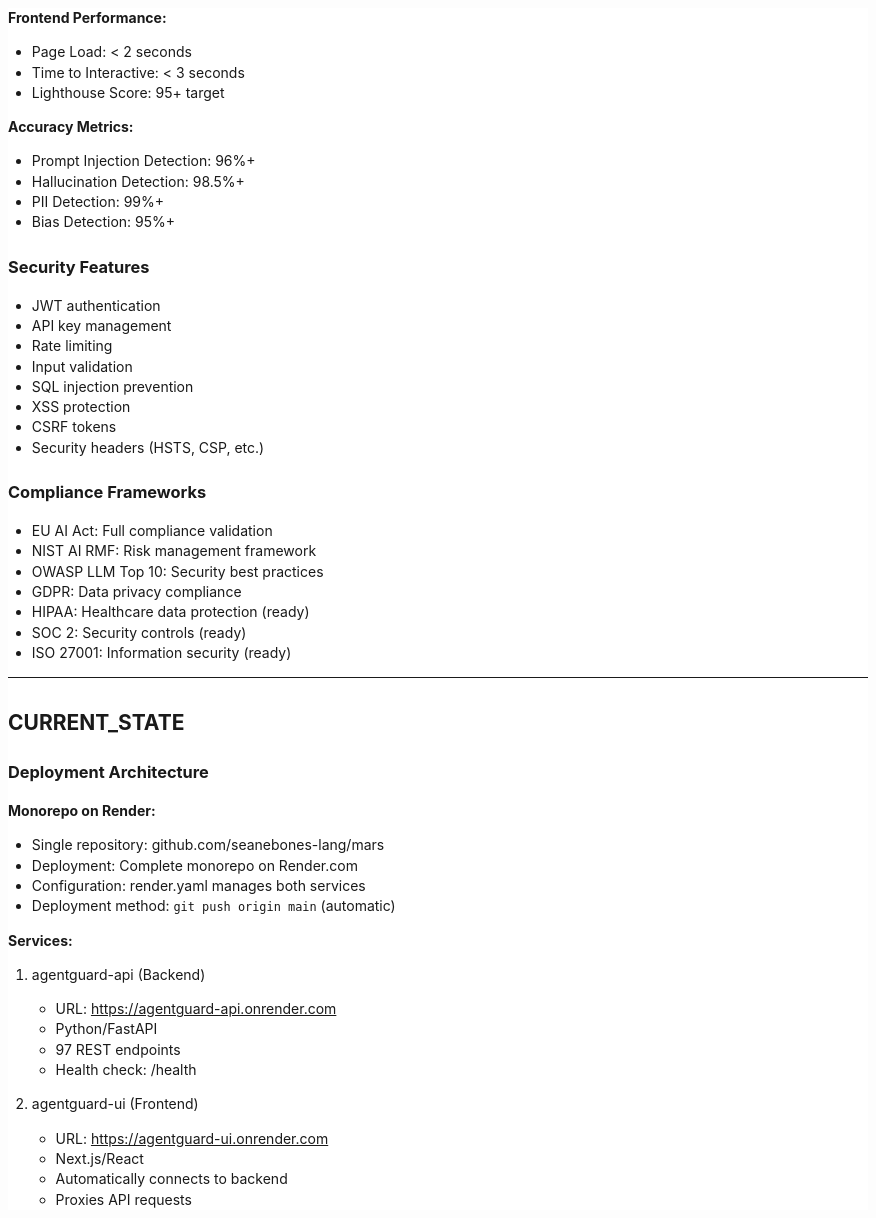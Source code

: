 **Frontend Performance:**
- Page Load: < 2 seconds
- Time to Interactive: < 3 seconds
- Lighthouse Score: 95+ target

**Accuracy Metrics:**
- Prompt Injection Detection: 96%+
- Hallucination Detection: 98.5%+
- PII Detection: 99%+
- Bias Detection: 95%+

### Security Features

- JWT authentication
- API key management
- Rate limiting
- Input validation
- SQL injection prevention
- XSS protection
- CSRF tokens
- Security headers (HSTS, CSP, etc.)

### Compliance Frameworks

- EU AI Act: Full compliance validation
- NIST AI RMF: Risk management framework
- OWASP LLM Top 10: Security best practices
- GDPR: Data privacy compliance
- HIPAA: Healthcare data protection (ready)
- SOC 2: Security controls (ready)
- ISO 27001: Information security (ready)

---

## CURRENT_STATE

### Deployment Architecture

**Monorepo on Render:**
- Single repository: github.com/seanebones-lang/mars
- Deployment: Complete monorepo on Render.com
- Configuration: render.yaml manages both services
- Deployment method: `git push origin main` (automatic)

**Services:**
1. agentguard-api (Backend)
   - URL: https://agentguard-api.onrender.com
   - Python/FastAPI
   - 97 REST endpoints
   - Health check: /health

2. agentguard-ui (Frontend)
   - URL: https://agentguard-ui.onrender.com
   - Next.js/React
   - Automatically connects to backend
   - Proxies API requests
